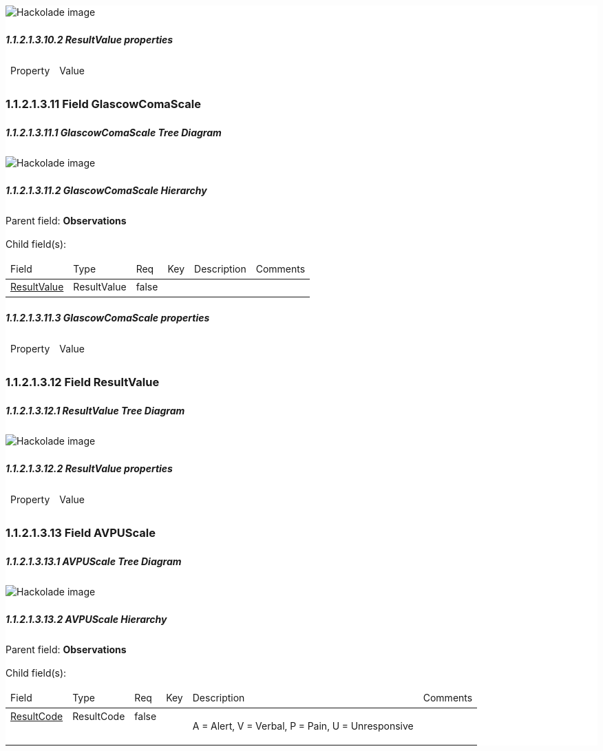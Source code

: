 ![Hackolade image](/DAH_Markdown/image13.png?raw=true)

##### 1.1.2.1.3.10.2 **ResultValue** properties

<table><thead><tr><td>Property</td><td>Value</td></tr></thead><tbody></tbody></table>

### <a id="11b91e55-abe8-4329-b663-554399fd3953"></a>1.1.2.1.3.11 Field **GlascowComaScale**

##### 1.1.2.1.3.11.1 **GlascowComaScale** Tree Diagram

![Hackolade image](/DAH_Markdown/image14.png?raw=true)

##### 1.1.2.1.3.11.2 **GlascowComaScale** Hierarchy

Parent field: **Observations**

Child field(s):

<table class="field-properties-table"><thead><tr><td>Field</td><td>Type</td><td>Req</td><td>Key</td><td>Description</td><td>Comments</td></tr></thead><tbody><tr><td><a href=#9924d95a-ccd2-4b0d-be9d-fb4f9a139c30 class="margin-NaN">ResultValue</a></td><td class="no-break-word">ResultValue</td><td>false</td><td></td><td><div class="docs-markdown"></div></td><td><div class="docs-markdown"></div></td></tr></tbody></table>

##### 1.1.2.1.3.11.3 **GlascowComaScale** properties

<table><thead><tr><td>Property</td><td>Value</td></tr></thead><tbody></tbody></table>

### <a id="9924d95a-ccd2-4b0d-be9d-fb4f9a139c30"></a>1.1.2.1.3.12 Field **ResultValue**

##### 1.1.2.1.3.12.1 **ResultValue** Tree Diagram

![Hackolade image](/DAH_Markdown/image15.png?raw=true)

##### 1.1.2.1.3.12.2 **ResultValue** properties

<table><thead><tr><td>Property</td><td>Value</td></tr></thead><tbody></tbody></table>

### <a id="66175611-a488-4e6c-b467-2e39141dbd13"></a>1.1.2.1.3.13 Field **AVPUScale**

##### 1.1.2.1.3.13.1 **AVPUScale** Tree Diagram

![Hackolade image](/DAH_Markdown/image16.png?raw=true)

##### 1.1.2.1.3.13.2 **AVPUScale** Hierarchy

Parent field: **Observations**

Child field(s):

<table class="field-properties-table"><thead><tr><td>Field</td><td>Type</td><td>Req</td><td>Key</td><td>Description</td><td>Comments</td></tr></thead><tbody><tr><td><a href=#8fcccd89-e548-4229-84fb-c8f24e0c23ee class="margin-NaN">ResultCode</a></td><td class="no-break-word">ResultCode</td><td>false</td><td></td><td><div class="docs-markdown"><p>A = Alert, V = Verbal, P = Pain, U = Unresponsive</p></div></td><td><div class="docs-markdown"></div></td></tr></tbody></table>
